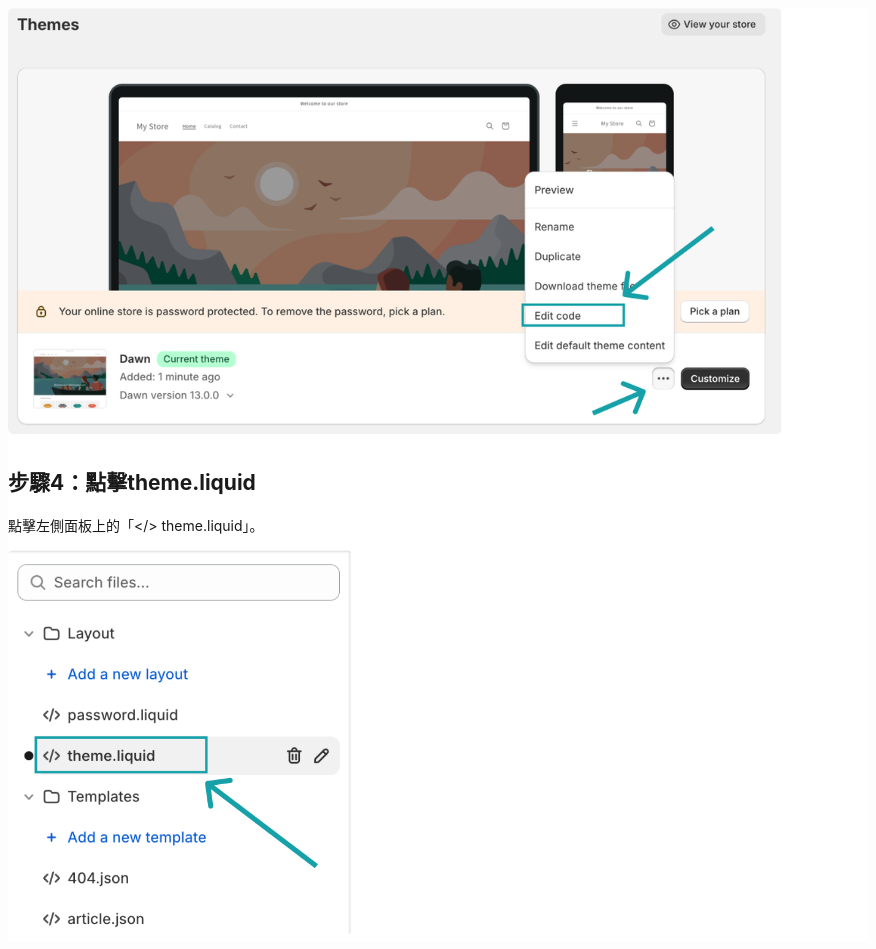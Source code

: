 <img width="90%" style="border-radius: 0.4rem" src="/images/seachat-integrations/shopify/20240228-shopify_integration_step2.png" alt="Start editing by clicking the ellipsis icon next to your current theme and choosing Edit code.">

## 步驟4：點擊theme.liquid
點擊左側面板上的「</> theme.liquid」。


<img width="40%" style="border-radius: 0.4rem" src="/images/seachat-integrations/shopify/20240228-shopify_integration_step3.png" alt="Click on “theme.liquid” on the left side panel.">
